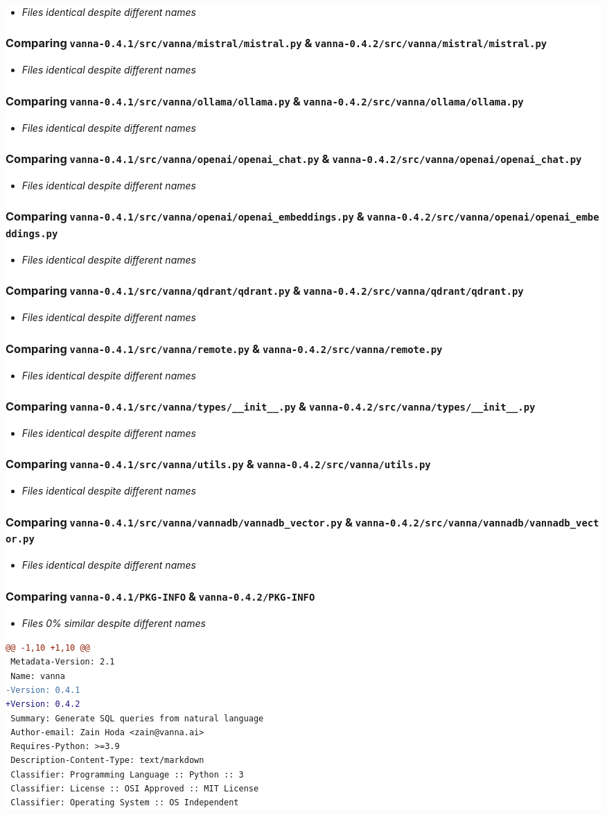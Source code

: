  * *Files identical despite different names*

### Comparing `vanna-0.4.1/src/vanna/mistral/mistral.py` & `vanna-0.4.2/src/vanna/mistral/mistral.py`

 * *Files identical despite different names*

### Comparing `vanna-0.4.1/src/vanna/ollama/ollama.py` & `vanna-0.4.2/src/vanna/ollama/ollama.py`

 * *Files identical despite different names*

### Comparing `vanna-0.4.1/src/vanna/openai/openai_chat.py` & `vanna-0.4.2/src/vanna/openai/openai_chat.py`

 * *Files identical despite different names*

### Comparing `vanna-0.4.1/src/vanna/openai/openai_embeddings.py` & `vanna-0.4.2/src/vanna/openai/openai_embeddings.py`

 * *Files identical despite different names*

### Comparing `vanna-0.4.1/src/vanna/qdrant/qdrant.py` & `vanna-0.4.2/src/vanna/qdrant/qdrant.py`

 * *Files identical despite different names*

### Comparing `vanna-0.4.1/src/vanna/remote.py` & `vanna-0.4.2/src/vanna/remote.py`

 * *Files identical despite different names*

### Comparing `vanna-0.4.1/src/vanna/types/__init__.py` & `vanna-0.4.2/src/vanna/types/__init__.py`

 * *Files identical despite different names*

### Comparing `vanna-0.4.1/src/vanna/utils.py` & `vanna-0.4.2/src/vanna/utils.py`

 * *Files identical despite different names*

### Comparing `vanna-0.4.1/src/vanna/vannadb/vannadb_vector.py` & `vanna-0.4.2/src/vanna/vannadb/vannadb_vector.py`

 * *Files identical despite different names*

### Comparing `vanna-0.4.1/PKG-INFO` & `vanna-0.4.2/PKG-INFO`

 * *Files 0% similar despite different names*

```diff
@@ -1,10 +1,10 @@
 Metadata-Version: 2.1
 Name: vanna
-Version: 0.4.1
+Version: 0.4.2
 Summary: Generate SQL queries from natural language
 Author-email: Zain Hoda <zain@vanna.ai>
 Requires-Python: >=3.9
 Description-Content-Type: text/markdown
 Classifier: Programming Language :: Python :: 3
 Classifier: License :: OSI Approved :: MIT License
 Classifier: Operating System :: OS Independent
```

